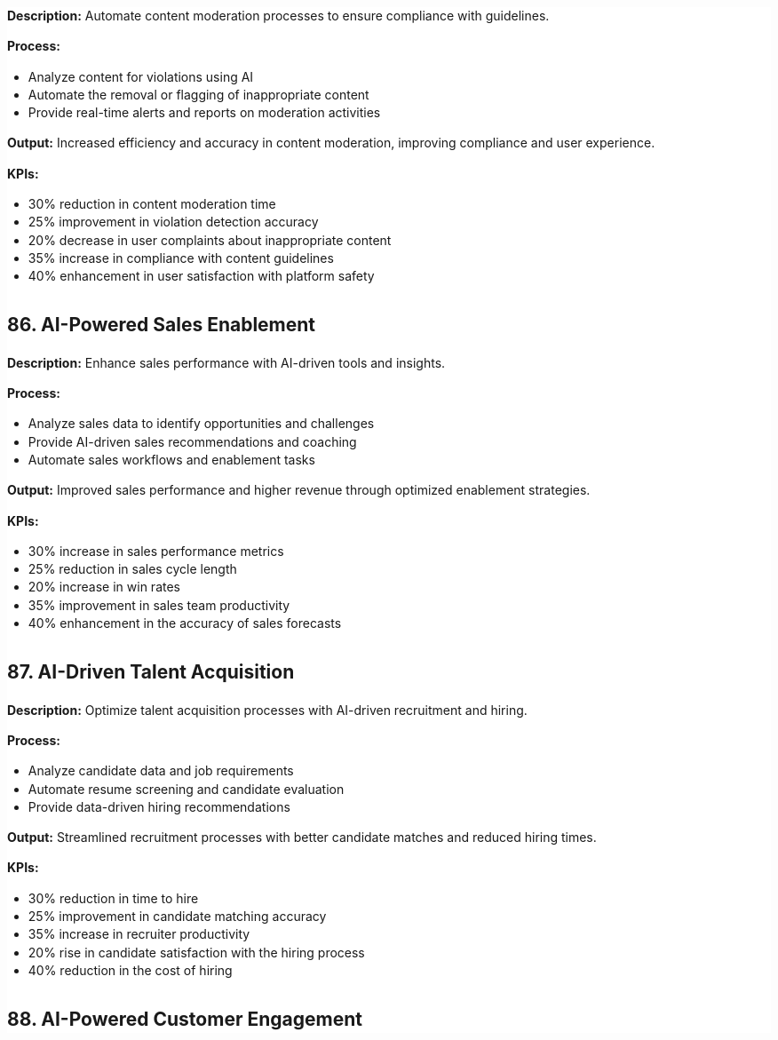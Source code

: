 **Description:** Automate content moderation processes to ensure compliance with guidelines.

**Process:**
- Analyze content for violations using AI
- Automate the removal or flagging of inappropriate content
- Provide real-time alerts and reports on moderation activities

**Output:** Increased efficiency and accuracy in content moderation, improving compliance and user experience.

**KPIs:**
- 30% reduction in content moderation time
- 25% improvement in violation detection accuracy
- 20% decrease in user complaints about inappropriate content
- 35% increase in compliance with content guidelines
- 40% enhancement in user satisfaction with platform safety

## 86. AI-Powered Sales Enablement

**Description:** Enhance sales performance with AI-driven tools and insights.

**Process:**
- Analyze sales data to identify opportunities and challenges
- Provide AI-driven sales recommendations and coaching
- Automate sales workflows and enablement tasks

**Output:** Improved sales performance and higher revenue through optimized enablement strategies.

**KPIs:**
- 30% increase in sales performance metrics
- 25% reduction in sales cycle length
- 20% increase in win rates
- 35% improvement in sales team productivity
- 40% enhancement in the accuracy of sales forecasts

## 87. AI-Driven Talent Acquisition

**Description:** Optimize talent acquisition processes with AI-driven recruitment and hiring.

**Process:**
- Analyze candidate data and job requirements
- Automate resume screening and candidate evaluation
- Provide data-driven hiring recommendations

**Output:** Streamlined recruitment processes with better candidate matches and reduced hiring times.

**KPIs:**
- 30% reduction in time to hire
- 25% improvement in candidate matching accuracy
- 35% increase in recruiter productivity
- 20% rise in candidate satisfaction with the hiring process
- 40% reduction in the cost of hiring

## 88. AI-Powered Customer Engagement
